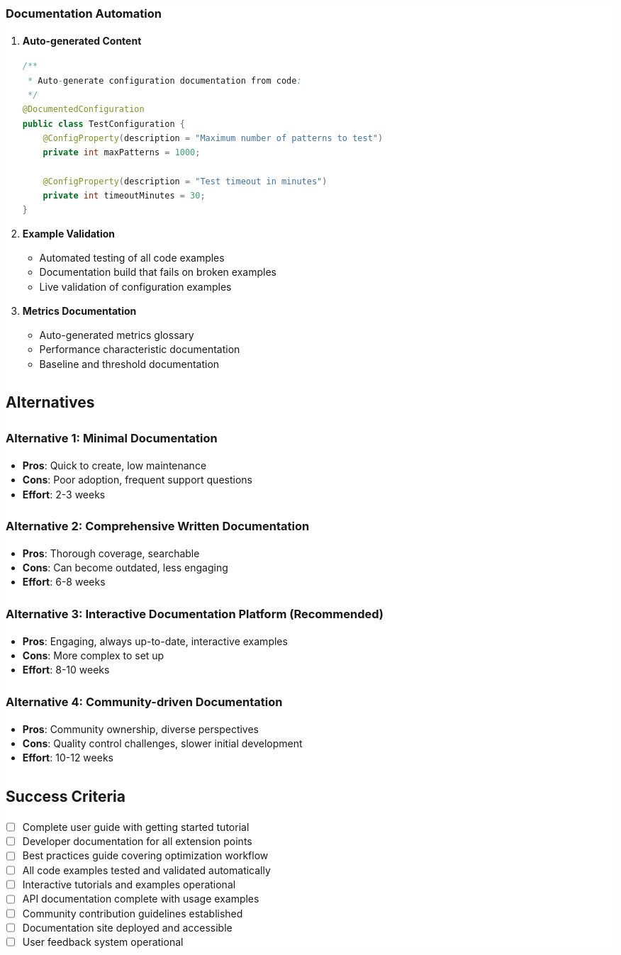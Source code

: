 ### Documentation Automation

1. **Auto-generated Content**
   ```java
   /**
    * Auto-generate configuration documentation from code:
    */
   @DocumentedConfiguration
   public class TestConfiguration {
       @ConfigProperty(description = "Maximum number of patterns to test")
       private int maxPatterns = 1000;
       
       @ConfigProperty(description = "Test timeout in minutes")  
       private int timeoutMinutes = 30;
   }
   ```

2. **Example Validation**
   - Automated testing of all code examples
   - Documentation build that fails on broken examples
   - Live validation of configuration examples

3. **Metrics Documentation**
   - Auto-generated metrics glossary
   - Performance characteristic documentation
   - Baseline and threshold documentation

## Alternatives

### Alternative 1: Minimal Documentation
- **Pros**: Quick to create, low maintenance
- **Cons**: Poor adoption, frequent support questions
- **Effort**: 2-3 weeks

### Alternative 2: Comprehensive Written Documentation
- **Pros**: Thorough coverage, searchable
- **Cons**: Can become outdated, less engaging
- **Effort**: 6-8 weeks

### Alternative 3: Interactive Documentation Platform (Recommended)
- **Pros**: Engaging, always up-to-date, interactive examples
- **Cons**: More complex to set up
- **Effort**: 8-10 weeks

### Alternative 4: Community-driven Documentation
- **Pros**: Community ownership, diverse perspectives
- **Cons**: Quality control challenges, slower initial development
- **Effort**: 10-12 weeks

## Success Criteria
- [ ] Complete user guide with getting started tutorial
- [ ] Developer documentation for all extension points
- [ ] Best practices guide covering optimization workflow
- [ ] All code examples tested and validated automatically
- [ ] Interactive tutorials and examples operational
- [ ] API documentation complete with usage examples
- [ ] Community contribution guidelines established
- [ ] Documentation site deployed and accessible
- [ ] User feedback system operational
